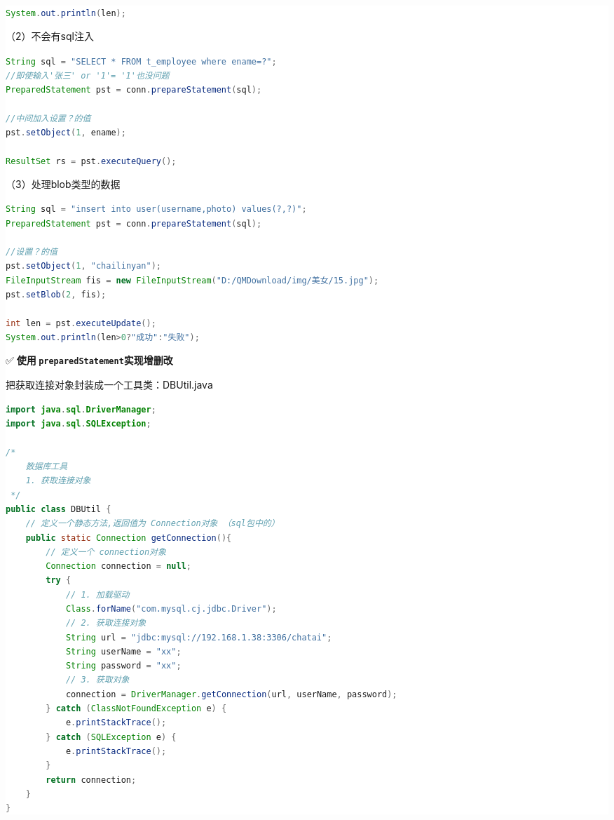 ```java
System.out.println(len);
```

（2）不会有sql注入

```java
String sql = "SELECT * FROM t_employee where ename=?";
//即使输入'张三' or '1'= '1'也没问题
PreparedStatement pst = conn.prepareStatement(sql);

//中间加入设置？的值
pst.setObject(1, ename);

ResultSet rs = pst.executeQuery();
```

（3）处理blob类型的数据

```java
String sql = "insert into user(username,photo) values(?,?)";
PreparedStatement pst = conn.prepareStatement(sql);

//设置？的值
pst.setObject(1, "chailinyan");
FileInputStream fis = new FileInputStream("D:/QMDownload/img/美女/15.jpg");
pst.setBlob(2, fis);

int len = pst.executeUpdate();
System.out.println(len>0?"成功":"失败");
```

✅ **使用 `preparedStatement`实现增删改**

把获取连接对象封装成一个工具类：DBUtil.java

```java
import java.sql.DriverManager;
import java.sql.SQLException;

/*
    数据库工具
    1. 获取连接对象
 */
public class DBUtil {
    // 定义一个静态方法,返回值为 Connection对象 （sql包中的）
    public static Connection getConnection(){
        // 定义一个 connection对象
        Connection connection = null;
        try {
            // 1. 加载驱动
            Class.forName("com.mysql.cj.jdbc.Driver");
            // 2. 获取连接对象
            String url = "jdbc:mysql://192.168.1.38:3306/chatai";
            String userName = "xx";
            String password = "xx";
            // 3. 获取对象
            connection = DriverManager.getConnection(url, userName, password);
        } catch (ClassNotFoundException e) {
            e.printStackTrace();
        } catch (SQLException e) {
            e.printStackTrace();
        }
        return connection;
    }
}
```
